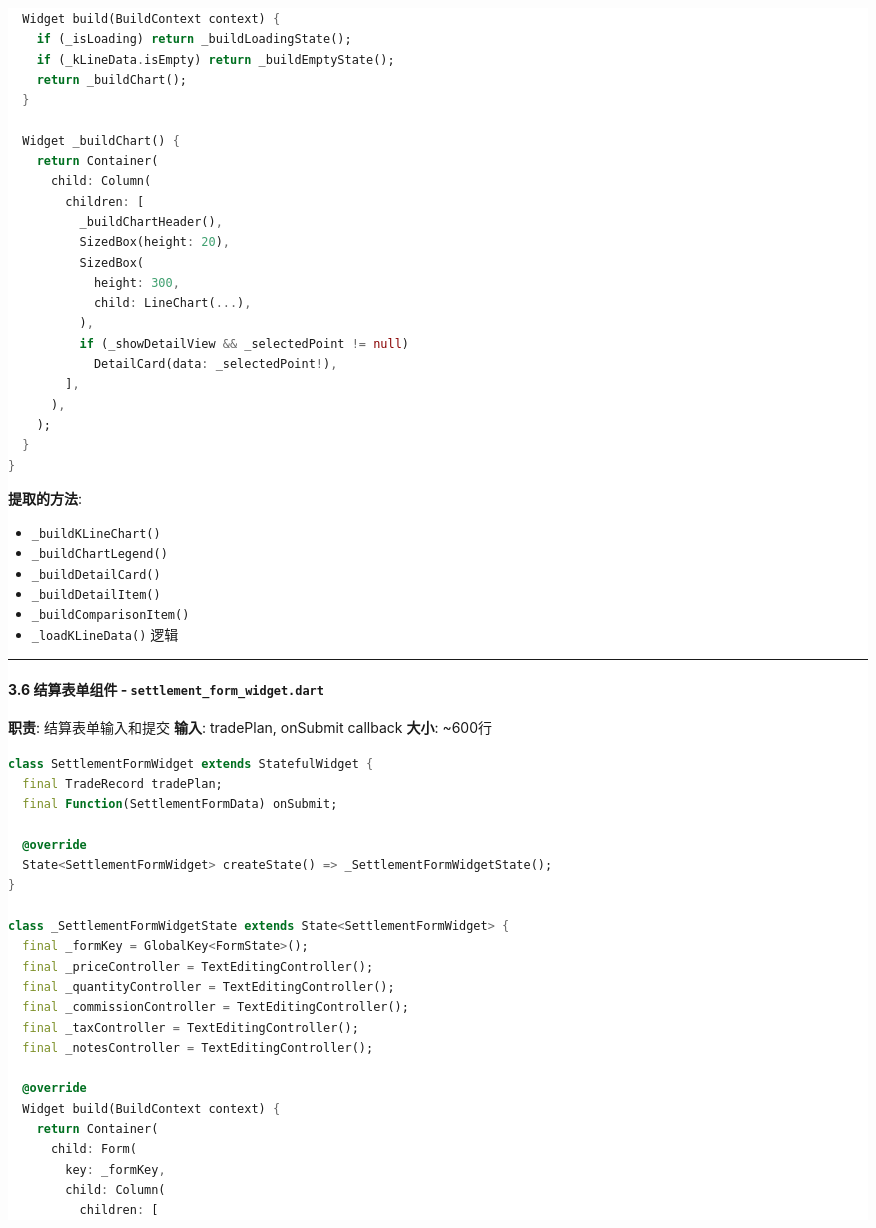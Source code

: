 ```dart
  Widget build(BuildContext context) {
    if (_isLoading) return _buildLoadingState();
    if (_kLineData.isEmpty) return _buildEmptyState();
    return _buildChart();
  }
  
  Widget _buildChart() {
    return Container(
      child: Column(
        children: [
          _buildChartHeader(),
          SizedBox(height: 20),
          SizedBox(
            height: 300,
            child: LineChart(...),
          ),
          if (_showDetailView && _selectedPoint != null)
            DetailCard(data: _selectedPoint!),
        ],
      ),
    );
  }
}
```

**提取的方法**:
- `_buildKLineChart()`
- `_buildChartLegend()`
- `_buildDetailCard()`
- `_buildDetailItem()`
- `_buildComparisonItem()`
- `_loadKLineData()` 逻辑

---

#### 3.6 结算表单组件 - `settlement_form_widget.dart`
**职责**: 结算表单输入和提交
**输入**: tradePlan, onSubmit callback
**大小**: ~600行

```dart
class SettlementFormWidget extends StatefulWidget {
  final TradeRecord tradePlan;
  final Function(SettlementFormData) onSubmit;
  
  @override
  State<SettlementFormWidget> createState() => _SettlementFormWidgetState();
}

class _SettlementFormWidgetState extends State<SettlementFormWidget> {
  final _formKey = GlobalKey<FormState>();
  final _priceController = TextEditingController();
  final _quantityController = TextEditingController();
  final _commissionController = TextEditingController();
  final _taxController = TextEditingController();
  final _notesController = TextEditingController();
  
  @override
  Widget build(BuildContext context) {
    return Container(
      child: Form(
        key: _formKey,
        child: Column(
          children: [
```
